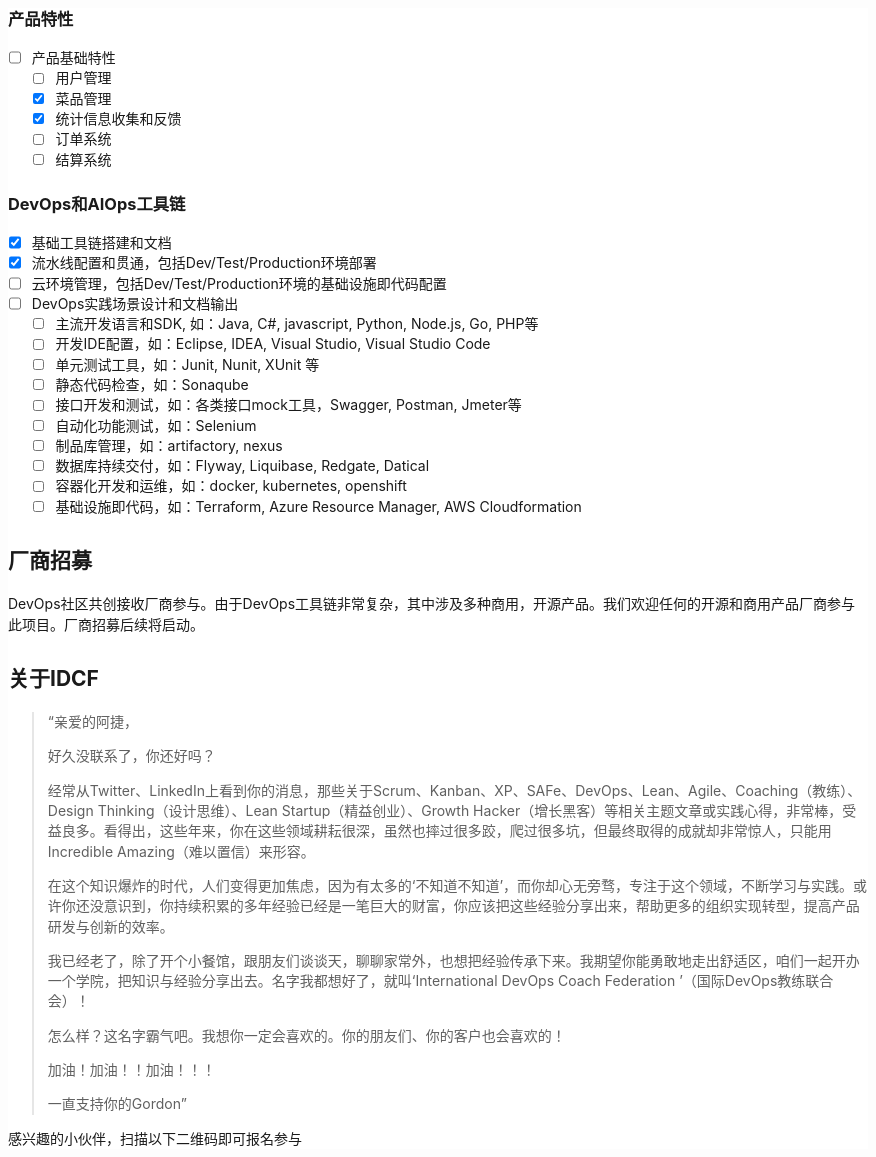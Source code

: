### 产品特性

- [ ] 产品基础特性
  - [ ] 用户管理
  - [x] 菜品管理
  - [x] 统计信息收集和反馈
  - [ ] 订单系统
  - [ ] 结算系统

### DevOps和AIOps工具链

- [x] 基础工具链搭建和文档
- [x] 流水线配置和贯通，包括Dev/Test/Production环境部署
- [ ] 云环境管理，包括Dev/Test/Production环境的基础设施即代码配置
- [ ] DevOps实践场景设计和文档输出
  - [ ] 主流开发语言和SDK, 如：Java, C#, javascript, Python, Node.js, Go, PHP等
  - [ ] 开发IDE配置，如：Eclipse, IDEA, Visual Studio, Visual Studio Code
  - [ ] 单元测试工具，如：Junit, Nunit, XUnit 等
  - [ ] 静态代码检查，如：Sonaqube
  - [ ] 接口开发和测试，如：各类接口mock工具，Swagger, Postman, Jmeter等
  - [ ] 自动化功能测试，如：Selenium
  - [ ] 制品库管理，如：artifactory, nexus
  - [ ] 数据库持续交付，如：Flyway, Liquibase, Redgate, Datical
  - [ ] 容器化开发和运维，如：docker, kubernetes, openshift
  - [ ] 基础设施即代码，如：Terraform, Azure Resource Manager, AWS Cloudformation

## 厂商招募

DevOps社区共创接收厂商参与。由于DevOps工具链非常复杂，其中涉及多种商用，开源产品。我们欢迎任何的开源和商用产品厂商参与此项目。厂商招募后续将启动。

## 关于IDCF

>“亲爱的阿捷，
>
>好久没联系了，你还好吗？
>
>经常从Twitter、LinkedIn上看到你的消息，那些关于Scrum、Kanban、XP、SAFe、DevOps、Lean、Agile、Coaching（教练）、Design Thinking（设计思维）、Lean Startup（精益创业）、Growth Hacker（增长黑客）等相关主题文章或实践心得，非常棒，受益良多。看得出，这些年来，你在这些领域耕耘很深，虽然也摔过很多跤，爬过很多坑，但最终取得的成就却非常惊人，只能用Incredible Amazing（难以置信）来形容。
>
>在这个知识爆炸的时代，人们变得更加焦虑，因为有太多的‘不知道不知道’，而你却心无旁骛，专注于这个领域，不断学习与实践。或许你还没意识到，你持续积累的多年经验已经是一笔巨大的财富，你应该把这些经验分享出来，帮助更多的组织实现转型，提高产品研发与创新的效率。
>
>我已经老了，除了开个小餐馆，跟朋友们谈谈天，聊聊家常外，也想把经验传承下来。我期望你能勇敢地走出舒适区，咱们一起开办一个学院，把知识与经验分享出去。名字我都想好了，就叫‘International DevOps Coach Federation ’（国际DevOps教练联合会）！
>
>怎么样？这名字霸气吧。我想你一定会喜欢的。你的朋友们、你的客户也会喜欢的！
>
>加油！加油！！加油！！！
>
>一直支持你的Gordon”

感兴趣的小伙伴，扫描以下二维码即可报名参与



